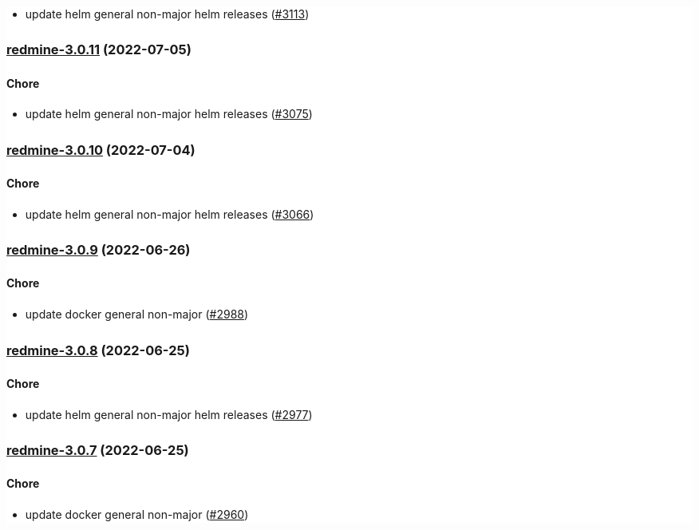 * update helm general non-major helm releases ([#3113](https://github.com/truecharts/apps/issues/3113))



<a name="redmine-3.0.11"></a>
### [redmine-3.0.11](https://github.com/truecharts/apps/compare/redmine-3.0.10...redmine-3.0.11) (2022-07-05)

#### Chore

* update helm general non-major helm releases ([#3075](https://github.com/truecharts/apps/issues/3075))



<a name="redmine-3.0.10"></a>
### [redmine-3.0.10](https://github.com/truecharts/apps/compare/redmine-3.0.9...redmine-3.0.10) (2022-07-04)

#### Chore

* update helm general non-major helm releases ([#3066](https://github.com/truecharts/apps/issues/3066))



<a name="redmine-3.0.9"></a>
### [redmine-3.0.9](https://github.com/truecharts/apps/compare/redmine-3.0.8...redmine-3.0.9) (2022-06-26)

#### Chore

* update docker general non-major ([#2988](https://github.com/truecharts/apps/issues/2988))



<a name="redmine-3.0.8"></a>
### [redmine-3.0.8](https://github.com/truecharts/apps/compare/redmine-3.0.7...redmine-3.0.8) (2022-06-25)

#### Chore

* update helm general non-major helm releases ([#2977](https://github.com/truecharts/apps/issues/2977))



<a name="redmine-3.0.7"></a>
### [redmine-3.0.7](https://github.com/truecharts/apps/compare/redmine-3.0.6...redmine-3.0.7) (2022-06-25)

#### Chore

* update docker general non-major ([#2960](https://github.com/truecharts/apps/issues/2960))


